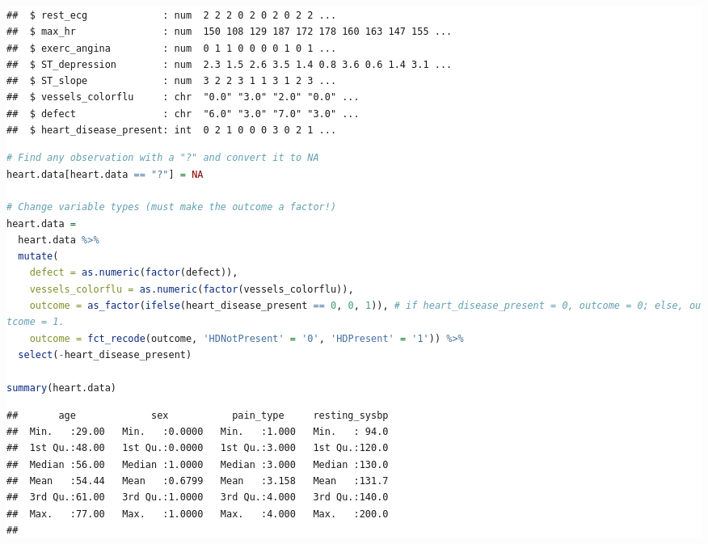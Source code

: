     ##  $ rest_ecg             : num  2 2 2 0 2 0 2 0 2 2 ...
    ##  $ max_hr               : num  150 108 129 187 172 178 160 163 147 155 ...
    ##  $ exerc_angina         : num  0 1 1 0 0 0 0 1 0 1 ...
    ##  $ ST_depression        : num  2.3 1.5 2.6 3.5 1.4 0.8 3.6 0.6 1.4 3.1 ...
    ##  $ ST_slope             : num  3 2 2 3 1 1 3 1 2 3 ...
    ##  $ vessels_colorflu     : chr  "0.0" "3.0" "2.0" "0.0" ...
    ##  $ defect               : chr  "6.0" "3.0" "7.0" "3.0" ...
    ##  $ heart_disease_present: int  0 2 1 0 0 0 3 0 2 1 ...

``` r
# Find any observation with a "?" and convert it to NA
heart.data[heart.data == "?"] = NA

# Change variable types (must make the outcome a factor!)
heart.data = 
  heart.data %>% 
  mutate(
    defect = as.numeric(factor(defect)),
    vessels_colorflu = as.numeric(factor(vessels_colorflu)),
    outcome = as_factor(ifelse(heart_disease_present == 0, 0, 1)), # if heart_disease_present = 0, outcome = 0; else, outcome = 1.
    outcome = fct_recode(outcome, 'HDNotPresent' = '0', 'HDPresent' = '1')) %>% 
  select(-heart_disease_present)

summary(heart.data)
```

    ##       age             sex           pain_type     resting_sysbp  
    ##  Min.   :29.00   Min.   :0.0000   Min.   :1.000   Min.   : 94.0  
    ##  1st Qu.:48.00   1st Qu.:0.0000   1st Qu.:3.000   1st Qu.:120.0  
    ##  Median :56.00   Median :1.0000   Median :3.000   Median :130.0  
    ##  Mean   :54.44   Mean   :0.6799   Mean   :3.158   Mean   :131.7  
    ##  3rd Qu.:61.00   3rd Qu.:1.0000   3rd Qu.:4.000   3rd Qu.:140.0  
    ##  Max.   :77.00   Max.   :1.0000   Max.   :4.000   Max.   :200.0  
    ##                                                                  